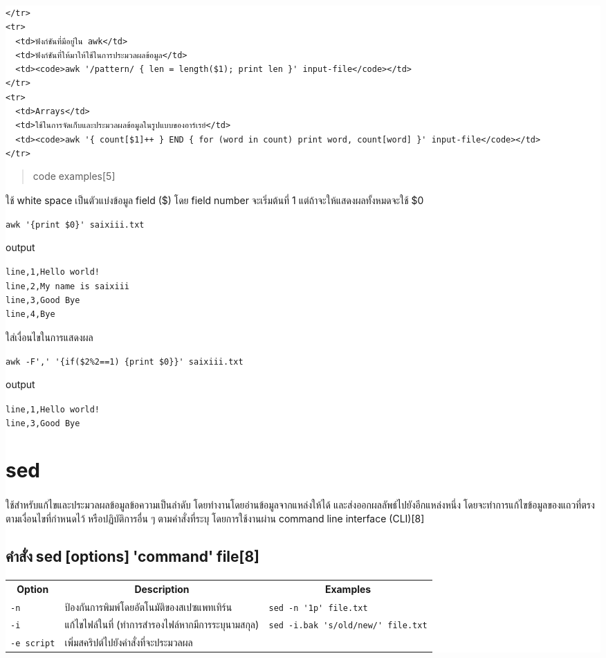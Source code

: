     </tr>
    <tr>
      <td>ฟังก์ชันที่มีอยู่ใน awk</td>
      <td>ฟังก์ชันที่ให้มาให้ใช้ในการประมวลผลข้อมูล</td>
      <td><code>awk '/pattern/ { len = length($1); print len }' input-file</code></td>
    </tr>
    <tr>
      <td>Arrays</td>
      <td>ใช้ในการจัดเก็บและประมวลผลข้อมูลในรูปแบบของอาร์เรย์</td>
      <td><code>awk '{ count[$1]++ } END { for (word in count) print word, count[word] }' input-file</code></td>
    </tr>
  </tbody>
</table>

>code examples[5]

ใช้ white space เป็นตัวแบ่งข้อมูล field ($) โดย field number จะเริ่มต้นที่ 1 แต่ถ้าจะให้แสดงผลทั้งหมดจะใช้ $0
```
awk '{print $0}' saixiii.txt
```
output
```
line,1,Hello world!
line,2,My name is saixiii
line,3,Good Bye
line,4,Bye
```

ใส่เงื่อนไขในการแสดงผล
```
awk -F',' '{if($2%2==1) {print $0}}' saixiii.txt
```
output
```
line,1,Hello world!
line,3,Good Bye
```

# sed
ใช้สำหรับแก้ไขและประมวลผลข้อมูลข้อความเป็นลำดับ โดยทำงานโดยอ่านข้อมูลจากแหล่งให้ได้ และส่งออกผลลัพธ์ไปยังอีกแหล่งหนึ่ง โดยจะทำการแก้ไขข้อมูลของแถวที่ตรงตามเงื่อนไขที่กำหนดไว้ หรือปฏิบัติการอื่น ๆ ตามคำสั่งที่ระบุ โดยการใช้งานผ่าน command line interface (CLI)[8]

## คำสั่ง sed [options] 'command' file[8]
<table>
  <tr>
    <th>Option</th>
    <th>Description</th>
    <th>Examples</th>
  </tr>
  <tr>
    <td><code>-n</code></td>
    <td>ป้องกันการพิมพ์โดยอัตโนมัติของสเปซแพทเทิร์น</td>
    <td><code>sed -n '1p' file.txt</code></td>
  </tr>
  <tr>
    <td><code>-i</code></td>
    <td>แก้ไขไฟล์ในที่ (ทำการสำรองไฟล์หากมีการระบุนามสกุล)</td>
    <td><code>sed -i.bak 's/old/new/' file.txt</code></td>
  </tr>
  <tr>
    <td><code>-e script</code></td>
    <td>เพิ่มสคริปต์ไปยังคำสั่งที่จะประมวลผล</td>